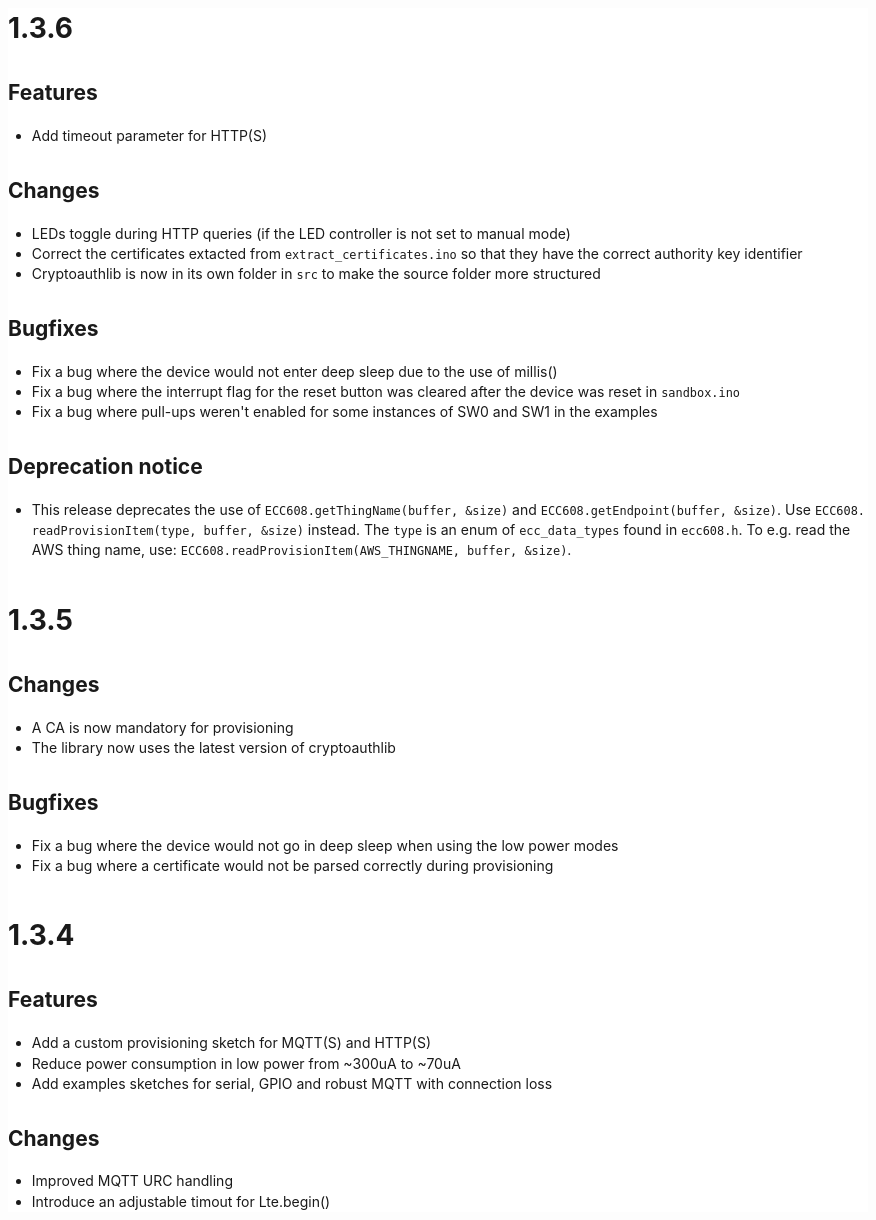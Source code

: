 # 1.3.6

## Features
* Add timeout parameter for HTTP(S)

## Changes
* LEDs toggle during HTTP queries (if the LED controller is not set to manual mode)
* Correct the certificates extacted from `extract_certificates.ino` so that they have the correct authority key identifier 
* Cryptoauthlib is now in its own folder in `src` to make the source folder more structured 

## Bugfixes
* Fix a bug where the device would not enter deep sleep due to the use of millis()
* Fix a bug where the interrupt flag for the reset button was cleared after the device was reset in `sandbox.ino`
* Fix a bug where pull-ups weren't enabled for some instances of SW0 and SW1 in the examples

## Deprecation notice
* This release deprecates the use of `ECC608.getThingName(buffer, &size)` and `ECC608.getEndpoint(buffer, &size)`. Use `ECC608.readProvisionItem(type, buffer, &size)` instead. The `type` is an enum of `ecc_data_types` found in `ecc608.h`. To e.g. read the AWS thing name, use: `ECC608.readProvisionItem(AWS_THINGNAME, buffer, &size)`.

# 1.3.5

## Changes
* A CA is now mandatory for provisioning
* The library now uses the latest version of cryptoauthlib

## Bugfixes
* Fix a bug where the device would not go in deep sleep when using the low power modes
* Fix a bug where a certificate would not be parsed correctly during provisioning

# 1.3.4

## Features
* Add a custom provisioning sketch for MQTT(S) and HTTP(S)
* Reduce power consumption in low power from ~300uA to ~70uA
* Add examples sketches for serial, GPIO and robust MQTT with connection loss

## Changes
* Improved MQTT URC handling
* Introduce an adjustable timout for Lte.begin()
